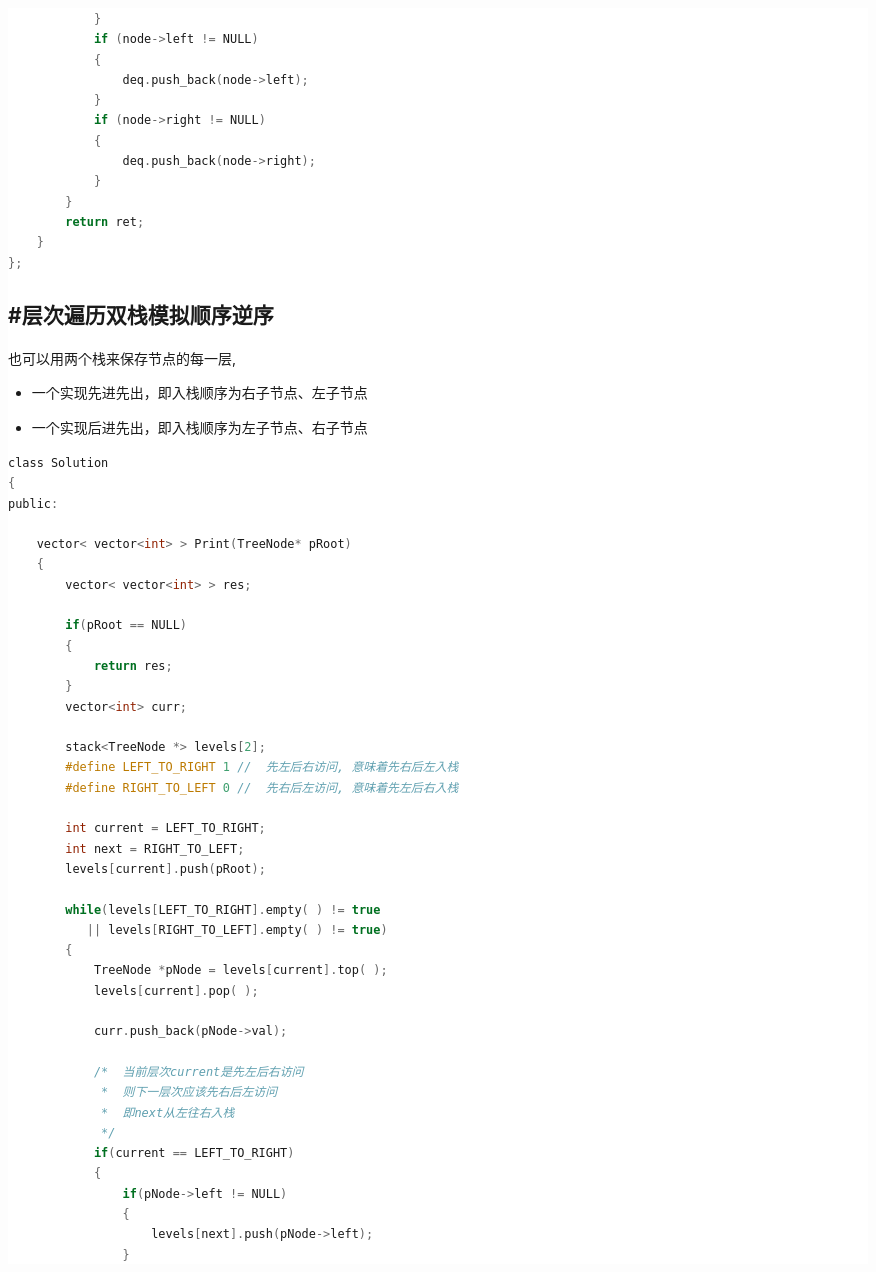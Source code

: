 ```c
            }
            if (node->left != NULL)
            {
                deq.push_back(node->left);
            }
            if (node->right != NULL)
            {
                deq.push_back(node->right);
            }
        }
        return ret;
    }
};
```


#层次遍历双栈模拟顺序逆序
-------

也可以用两个栈来保存节点的每一层, 

*    一个实现先进先出，即入栈顺序为右子节点、左子节点

*    一个实现后进先出，即入栈顺序为左子节点、右子节点

```c
class Solution
{
public:

    vector< vector<int> > Print(TreeNode* pRoot)
    {
        vector< vector<int> > res;

        if(pRoot == NULL)
        {
            return res;
        }
        vector<int> curr;

        stack<TreeNode *> levels[2];
        #define LEFT_TO_RIGHT 1 //  先左后右访问, 意味着先右后左入栈
        #define RIGHT_TO_LEFT 0 //  先右后左访问, 意味着先左后右入栈

        int current = LEFT_TO_RIGHT;  
        int next = RIGHT_TO_LEFT;
        levels[current].push(pRoot);

        while(levels[LEFT_TO_RIGHT].empty( ) != true 
           || levels[RIGHT_TO_LEFT].empty( ) != true)
        {
            TreeNode *pNode = levels[current].top( );
            levels[current].pop( );

            curr.push_back(pNode->val);

            /*  当前层次current是先左后右访问
             *  则下一层次应该先右后左访问
             *  即next从左往右入栈
             */
            if(current == LEFT_TO_RIGHT)  
            {
                if(pNode->left != NULL)
                {
                    levels[next].push(pNode->left);
                }
```